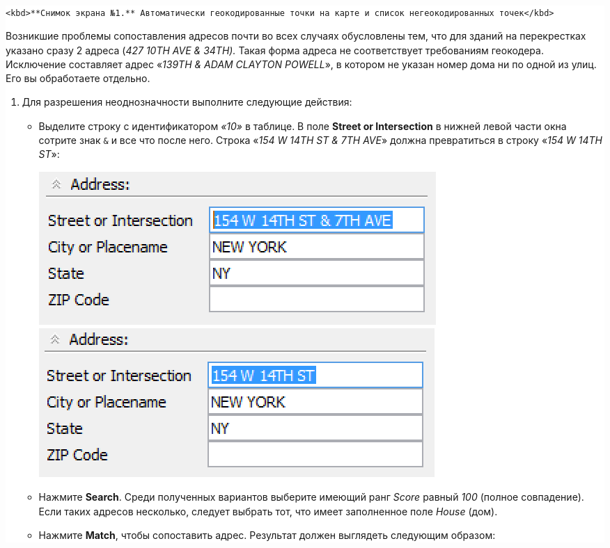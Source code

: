     <kbd>**Снимок экрана №1.** Автоматически геокодированные точки на карте и список негеокодированных точек</kbd>

Возникшие проблемы сопоставления адресов почти во всех случаях обусловлены тем, что для зданий на перекрестках указано сразу 2 адреса (*427 10TH AVE & 34TH).* Такая форма адреса не соответствует требованиям геокодера. Исключение составляет адрес «*139TH & ADAM CLAYTON POWELL*», в котором не указан номер дома ни по одной из улиц. Его вы обработаете отдельно.

1. Для разрешения неоднозначности выполните следующие действия:

    * Выделите строку с идентификатором *«10»* в таблице. В поле **Street or Intersection** в нижней левой части окна сотрите знак `&` и все что после него. Строка «*154 W 14TH ST & 7TH AVE*» должна превратиться в строку «*154 W 14TH ST*»:

        ![](images/Ex14/image15.png) ![](images/Ex14/image16.png)

    * Нажмите **Search**. Среди полученных вариантов выберите имеющий ранг *Score* равный *100* (полное совпадение). Если таких адресов несколько, следует выбрать тот, что имеет заполненное поле *House* (дом).

    * Нажмите **Match**, чтобы сопоставить адрес. Результат должен выглядеть следующим образом:
